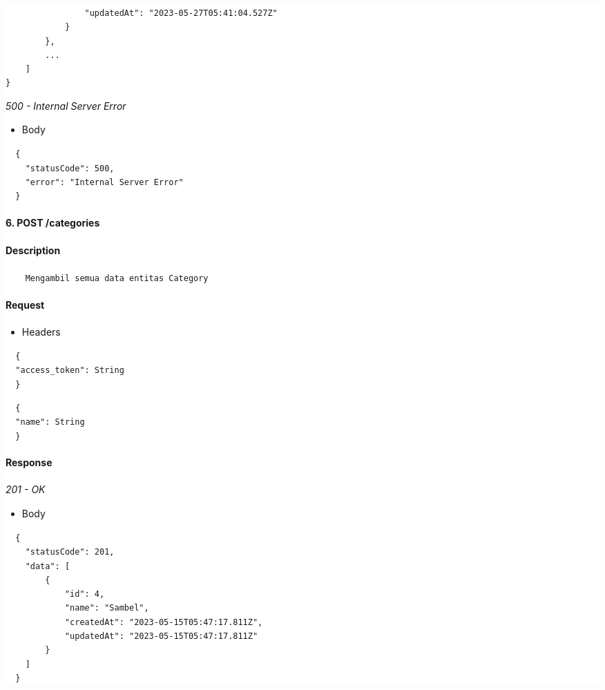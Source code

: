 ```http
                "updatedAt": "2023-05-27T05:41:04.527Z"
            }
        },
        ...
    ]
}
```

_500 - Internal Server Error_

- Body

```http
  {
    "statusCode": 500,
    "error": "Internal Server Error"
  }
```

#### 6. POST /categories

#### Description

```http
 	Mengambil semua data entitas Category
```

#### Request

- Headers

```http
  {
  "access_token": String
  }
```

```http
  {
  "name": String
  }
```

#### Response

_201 - OK_

- Body

```http
  {
    "statusCode": 201,
    "data": [
        {
            "id": 4,
            "name": "Sambel",
            "createdAt": "2023-05-15T05:47:17.811Z",
            "updatedAt": "2023-05-15T05:47:17.811Z"
        }
    ]
  }
```
